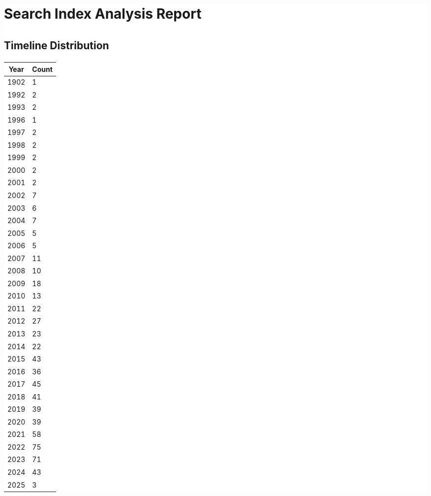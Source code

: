 # Search Index Analysis Report

## Timeline Distribution

| Year | Count |
|------|-------|
| 1902 | 1 |
| 1992 | 2 |
| 1993 | 2 |
| 1996 | 1 |
| 1997 | 2 |
| 1998 | 2 |
| 1999 | 2 |
| 2000 | 2 |
| 2001 | 2 |
| 2002 | 7 |
| 2003 | 6 |
| 2004 | 7 |
| 2005 | 5 |
| 2006 | 5 |
| 2007 | 11 |
| 2008 | 10 |
| 2009 | 18 |
| 2010 | 13 |
| 2011 | 22 |
| 2012 | 27 |
| 2013 | 23 |
| 2014 | 22 |
| 2015 | 43 |
| 2016 | 36 |
| 2017 | 45 |
| 2018 | 41 |
| 2019 | 39 |
| 2020 | 39 |
| 2021 | 58 |
| 2022 | 75 |
| 2023 | 71 |
| 2024 | 43 |
| 2025 | 3 |